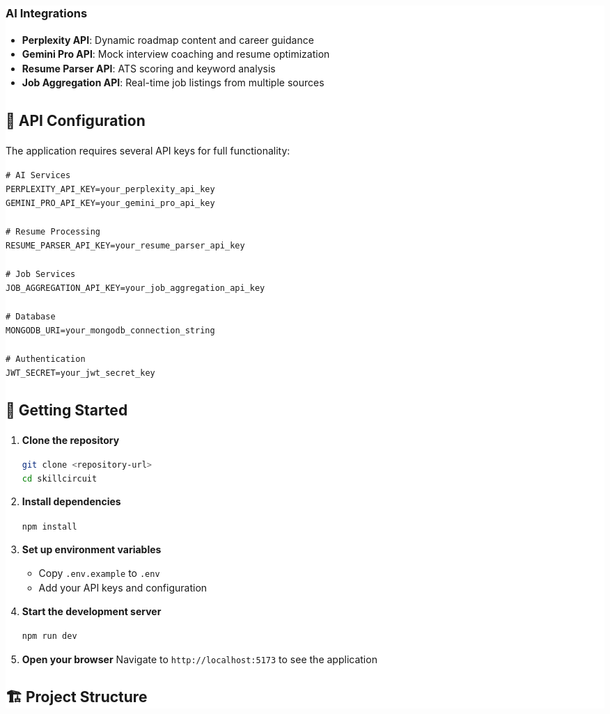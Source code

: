 ### AI Integrations
- **Perplexity API**: Dynamic roadmap content and career guidance
- **Gemini Pro API**: Mock interview coaching and resume optimization
- **Resume Parser API**: ATS scoring and keyword analysis
- **Job Aggregation API**: Real-time job listings from multiple sources

## 📝 API Configuration

The application requires several API keys for full functionality:

```env
# AI Services
PERPLEXITY_API_KEY=your_perplexity_api_key
GEMINI_PRO_API_KEY=your_gemini_pro_api_key

# Resume Processing
RESUME_PARSER_API_KEY=your_resume_parser_api_key

# Job Services
JOB_AGGREGATION_API_KEY=your_job_aggregation_api_key

# Database
MONGODB_URI=your_mongodb_connection_string

# Authentication
JWT_SECRET=your_jwt_secret_key
```

## 🚀 Getting Started

1. **Clone the repository**
   ```bash
   git clone <repository-url>
   cd skillcircuit
   ```

2. **Install dependencies**
   ```bash
   npm install
   ```

3. **Set up environment variables**
   - Copy `.env.example` to `.env`
   - Add your API keys and configuration

4. **Start the development server**
   ```bash
   npm run dev
   ```

5. **Open your browser**
   Navigate to `http://localhost:5173` to see the application

## 🏗 Project Structure
